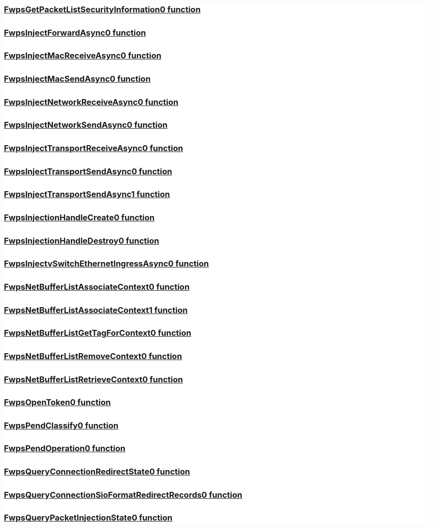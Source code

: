 ### [FwpsGetPacketListSecurityInformation0 function](../fwpsk/nf-fwpsk-fwpsgetpacketlistsecurityinformation0.md)
### [FwpsInjectForwardAsync0 function](../fwpsk/nf-fwpsk-fwpsinjectforwardasync0.md)
### [FwpsInjectMacReceiveAsync0 function](../fwpsk/nf-fwpsk-fwpsinjectmacreceiveasync0.md)
### [FwpsInjectMacSendAsync0 function](../fwpsk/nf-fwpsk-fwpsinjectmacsendasync0.md)
### [FwpsInjectNetworkReceiveAsync0 function](../fwpsk/nf-fwpsk-fwpsinjectnetworkreceiveasync0.md)
### [FwpsInjectNetworkSendAsync0 function](../fwpsk/nf-fwpsk-fwpsinjectnetworksendasync0.md)
### [FwpsInjectTransportReceiveAsync0 function](../fwpsk/nf-fwpsk-fwpsinjecttransportreceiveasync0.md)
### [FwpsInjectTransportSendAsync0 function](../fwpsk/nf-fwpsk-fwpsinjecttransportsendasync0.md)
### [FwpsInjectTransportSendAsync1 function](../fwpsk/nf-fwpsk-fwpsinjecttransportsendasync1.md)
### [FwpsInjectionHandleCreate0 function](../fwpsk/nf-fwpsk-fwpsinjectionhandlecreate0.md)
### [FwpsInjectionHandleDestroy0 function](../fwpsk/nf-fwpsk-fwpsinjectionhandledestroy0.md)
### [FwpsInjectvSwitchEthernetIngressAsync0 function](../fwpsk/nf-fwpsk-fwpsinjectvswitchethernetingressasync0.md)
### [FwpsNetBufferListAssociateContext0 function](../fwpsk/nf-fwpsk-fwpsnetbufferlistassociatecontext0.md)
### [FwpsNetBufferListAssociateContext1 function](../fwpsk/nf-fwpsk-fwpsnetbufferlistassociatecontext1.md)
### [FwpsNetBufferListGetTagForContext0 function](../fwpsk/nf-fwpsk-fwpsnetbufferlistgettagforcontext0.md)
### [FwpsNetBufferListRemoveContext0 function](../fwpsk/nf-fwpsk-fwpsnetbufferlistremovecontext0.md)
### [FwpsNetBufferListRetrieveContext0 function](../fwpsk/nf-fwpsk-fwpsnetbufferlistretrievecontext0.md)
### [FwpsOpenToken0 function](../fwpsk/nf-fwpsk-fwpsopentoken0.md)
### [FwpsPendClassify0 function](../fwpsk/nf-fwpsk-fwpspendclassify0.md)
### [FwpsPendOperation0 function](../fwpsk/nf-fwpsk-fwpspendoperation0.md)
### [FwpsQueryConnectionRedirectState0 function](../fwpsk/nf-fwpsk-fwpsqueryconnectionredirectstate0.md)
### [FwpsQueryConnectionSioFormatRedirectRecords0 function](../fwpsk/nf-fwpsk-fwpsqueryconnectionsioformatredirectrecords0.md)
### [FwpsQueryPacketInjectionState0 function](../fwpsk/nf-fwpsk-fwpsquerypacketinjectionstate0.md)